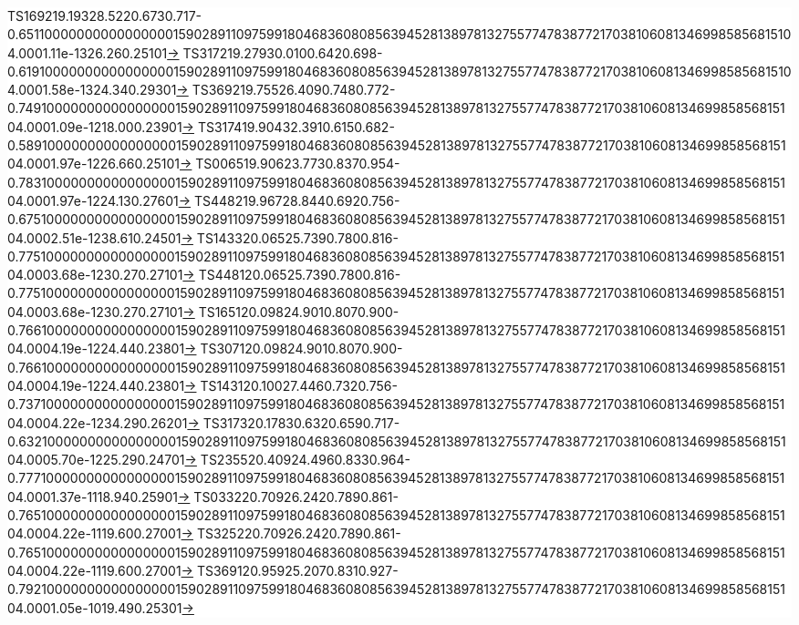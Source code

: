 <tr><td>TS169</td><td>2</td><td>19.193</td><td>28.522</td><td>0.673</td><td>0.717</td><td>-</td><td>0.651</td><td>10000000000000000159028911097599180468360808563945281389781327557747838772170381060813469985856815104.000</td><td>1.11e-13</td><td>26.26</td><td>0.2510</td><td>1</td><td><a href='/show/index.html?id=R1212_TS169_2'>-></a></td></tr>
<tr><td>TS317</td><td>2</td><td>19.279</td><td>30.010</td><td>0.642</td><td>0.698</td><td>-</td><td>0.619</td><td>10000000000000000159028911097599180468360808563945281389781327557747838772170381060813469985856815104.000</td><td>1.58e-13</td><td>24.34</td><td>0.2930</td><td>1</td><td><a href='/show/index.html?id=R1212_TS317_2'>-></a></td></tr>
<tr><td>TS369</td><td>2</td><td>19.755</td><td>26.409</td><td>0.748</td><td>0.772</td><td>-</td><td>0.749</td><td>10000000000000000159028911097599180468360808563945281389781327557747838772170381060813469985856815104.000</td><td>1.09e-12</td><td>18.00</td><td>0.2390</td><td>1</td><td><a href='/show/index.html?id=R1212_TS369_2'>-></a></td></tr>
<tr><td>TS317</td><td>4</td><td>19.904</td><td>32.391</td><td>0.615</td><td>0.682</td><td>-</td><td>0.589</td><td>10000000000000000159028911097599180468360808563945281389781327557747838772170381060813469985856815104.000</td><td>1.97e-12</td><td>26.66</td><td>0.2510</td><td>1</td><td><a href='/show/index.html?id=R1212_TS317_4'>-></a></td></tr>
<tr><td>TS006</td><td>5</td><td>19.906</td><td>23.773</td><td>0.837</td><td>0.954</td><td>-</td><td>0.783</td><td>10000000000000000159028911097599180468360808563945281389781327557747838772170381060813469985856815104.000</td><td>1.97e-12</td><td>24.13</td><td>0.2760</td><td>1</td><td><a href='/show/index.html?id=R1212_TS006_5'>-></a></td></tr>
<tr><td>TS448</td><td>2</td><td>19.967</td><td>28.844</td><td>0.692</td><td>0.756</td><td>-</td><td>0.675</td><td>10000000000000000159028911097599180468360808563945281389781327557747838772170381060813469985856815104.000</td><td>2.51e-12</td><td>38.61</td><td>0.2450</td><td>1</td><td><a href='/show/index.html?id=R1212_TS448_2'>-></a></td></tr>
<tr><td>TS143</td><td>3</td><td>20.065</td><td>25.739</td><td>0.780</td><td>0.816</td><td>-</td><td>0.775</td><td>10000000000000000159028911097599180468360808563945281389781327557747838772170381060813469985856815104.000</td><td>3.68e-12</td><td>30.27</td><td>0.2710</td><td>1</td><td><a href='/show/index.html?id=R1212_TS143_3'>-></a></td></tr>
<tr><td>TS448</td><td>1</td><td>20.065</td><td>25.739</td><td>0.780</td><td>0.816</td><td>-</td><td>0.775</td><td>10000000000000000159028911097599180468360808563945281389781327557747838772170381060813469985856815104.000</td><td>3.68e-12</td><td>30.27</td><td>0.2710</td><td>1</td><td><a href='/show/index.html?id=R1212_TS448_1'>-></a></td></tr>
<tr><td>TS165</td><td>1</td><td>20.098</td><td>24.901</td><td>0.807</td><td>0.900</td><td>-</td><td>0.766</td><td>10000000000000000159028911097599180468360808563945281389781327557747838772170381060813469985856815104.000</td><td>4.19e-12</td><td>24.44</td><td>0.2380</td><td>1</td><td><a href='/show/index.html?id=R1212_TS165_1'>-></a></td></tr>
<tr><td>TS307</td><td>1</td><td>20.098</td><td>24.901</td><td>0.807</td><td>0.900</td><td>-</td><td>0.766</td><td>10000000000000000159028911097599180468360808563945281389781327557747838772170381060813469985856815104.000</td><td>4.19e-12</td><td>24.44</td><td>0.2380</td><td>1</td><td><a href='/show/index.html?id=R1212_TS307_1'>-></a></td></tr>
<tr><td>TS143</td><td>1</td><td>20.100</td><td>27.446</td><td>0.732</td><td>0.756</td><td>-</td><td>0.737</td><td>10000000000000000159028911097599180468360808563945281389781327557747838772170381060813469985856815104.000</td><td>4.22e-12</td><td>34.29</td><td>0.2620</td><td>1</td><td><a href='/show/index.html?id=R1212_TS143_1'>-></a></td></tr>
<tr><td>TS317</td><td>3</td><td>20.178</td><td>30.632</td><td>0.659</td><td>0.717</td><td>-</td><td>0.632</td><td>10000000000000000159028911097599180468360808563945281389781327557747838772170381060813469985856815104.000</td><td>5.70e-12</td><td>25.29</td><td>0.2470</td><td>1</td><td><a href='/show/index.html?id=R1212_TS317_3'>-></a></td></tr>
<tr><td>TS235</td><td>5</td><td>20.409</td><td>24.496</td><td>0.833</td><td>0.964</td><td>-</td><td>0.777</td><td>10000000000000000159028911097599180468360808563945281389781327557747838772170381060813469985856815104.000</td><td>1.37e-11</td><td>18.94</td><td>0.2590</td><td>1</td><td><a href='/show/index.html?id=R1212_TS235_5'>-></a></td></tr>
<tr><td>TS033</td><td>2</td><td>20.709</td><td>26.242</td><td>0.789</td><td>0.861</td><td>-</td><td>0.765</td><td>10000000000000000159028911097599180468360808563945281389781327557747838772170381060813469985856815104.000</td><td>4.22e-11</td><td>19.60</td><td>0.2700</td><td>1</td><td><a href='/show/index.html?id=R1212_TS033_2'>-></a></td></tr>
<tr><td>TS325</td><td>2</td><td>20.709</td><td>26.242</td><td>0.789</td><td>0.861</td><td>-</td><td>0.765</td><td>10000000000000000159028911097599180468360808563945281389781327557747838772170381060813469985856815104.000</td><td>4.22e-11</td><td>19.60</td><td>0.2700</td><td>1</td><td><a href='/show/index.html?id=R1212_TS325_2'>-></a></td></tr>
<tr><td>TS369</td><td>1</td><td>20.959</td><td>25.207</td><td>0.831</td><td>0.927</td><td>-</td><td>0.792</td><td>10000000000000000159028911097599180468360808563945281389781327557747838772170381060813469985856815104.000</td><td>1.05e-10</td><td>19.49</td><td>0.2530</td><td>1</td><td><a href='/show/index.html?id=R1212_TS369_1'>-></a></td></tr>